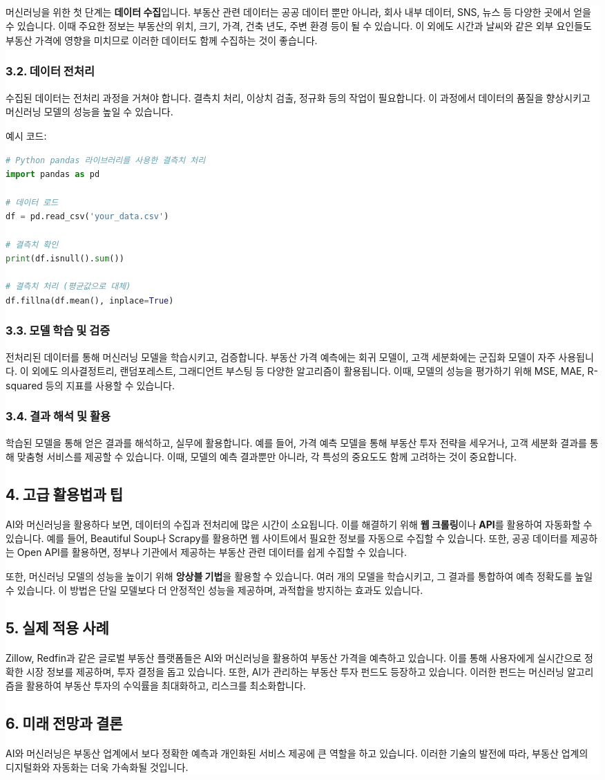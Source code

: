 머신러닝을 위한 첫 단계는 **데이터 수집**입니다. 부동산 관련 데이터는 공공 데이터 뿐만 아니라, 회사 내부 데이터, SNS, 뉴스 등 다양한 곳에서 얻을 수 있습니다. 이때 주요한 정보는 부동산의 위치, 크기, 가격, 건축 년도, 주변 환경 등이 될 수 있습니다. 이 외에도 시간과 날씨와 같은 외부 요인들도 부동산 가격에 영향을 미치므로 이러한 데이터도 함께 수집하는 것이 좋습니다.

### 3.2. 데이터 전처리

수집된 데이터는 전처리 과정을 거쳐야 합니다. 결측치 처리, 이상치 검출, 정규화 등의 작업이 필요합니다. 이 과정에서 데이터의 품질을 향상시키고 머신러닝 모델의 성능을 높일 수 있습니다.

예시 코드:
```python
# Python pandas 라이브러리를 사용한 결측치 처리
import pandas as pd

# 데이터 로드
df = pd.read_csv('your_data.csv')

# 결측치 확인
print(df.isnull().sum())

# 결측치 처리 (평균값으로 대체)
df.fillna(df.mean(), inplace=True)
```

### 3.3. 모델 학습 및 검증

전처리된 데이터를 통해 머신러닝 모델을 학습시키고, 검증합니다. 부동산 가격 예측에는 회귀 모델이, 고객 세분화에는 군집화 모델이 자주 사용됩니다. 이 외에도 의사결정트리, 랜덤포레스트, 그래디언트 부스팅 등 다양한 알고리즘이 활용됩니다. 이때, 모델의 성능을 평가하기 위해 MSE, MAE, R-squared 등의 지표를 사용할 수 있습니다.

### 3.4. 결과 해석 및 활용

학습된 모델을 통해 얻은 결과를 해석하고, 실무에 활용합니다. 예를 들어, 가격 예측 모델을 통해 부동산 투자 전략을 세우거나, 고객 세분화 결과를 통해 맞춤형 서비스를 제공할 수 있습니다. 이때, 모델의 예측 결과뿐만 아니라, 각 특성의 중요도도 함께 고려하는 것이 중요합니다.

## 4. 고급 활용법과 팁

AI와 머신러닝을 활용하다 보면, 데이터의 수집과 전처리에 많은 시간이 소요됩니다. 이를 해결하기 위해 **웹 크롤링**이나 **API**를 활용하여 자동화할 수 있습니다. 예를 들어, Beautiful Soup나 Scrapy를 활용하면 웹 사이트에서 필요한 정보를 자동으로 수집할 수 있습니다. 또한, 공공 데이터를 제공하는 Open API를 활용하면, 정부나 기관에서 제공하는 부동산 관련 데이터를 쉽게 수집할 수 있습니다.

또한, 머신러닝 모델의 성능을 높이기 위해 **앙상블 기법**을 활용할 수 있습니다. 여러 개의 모델을 학습시키고, 그 결과를 통합하여 예측 정확도를 높일 수 있습니다. 이 방법은 단일 모델보다 더 안정적인 성능을 제공하며, 과적합을 방지하는 효과도 있습니다.

## 5. 실제 적용 사례

Zillow, Redfin과 같은 글로벌 부동산 플랫폼들은 AI와 머신러닝을 활용하여 부동산 가격을 예측하고 있습니다. 이를 통해 사용자에게 실시간으로 정확한 시장 정보를 제공하며, 투자 결정을 돕고 있습니다. 또한, AI가 관리하는 부동산 투자 펀드도 등장하고 있습니다. 이러한 펀드는 머신러닝 알고리즘을 활용하여 부동산 투자의 수익률을 최대화하고, 리스크를 최소화합니다.

## 6. 미래 전망과 결론

AI와 머신러닝은 부동산 업계에서 보다 정확한 예측과 개인화된 서비스 제공에 큰 역할을 하고 있습니다. 이러한 기술의 발전에 따라, 부동산 업계의 디지털화와 자동화는 더욱 가속화될 것입니다.

